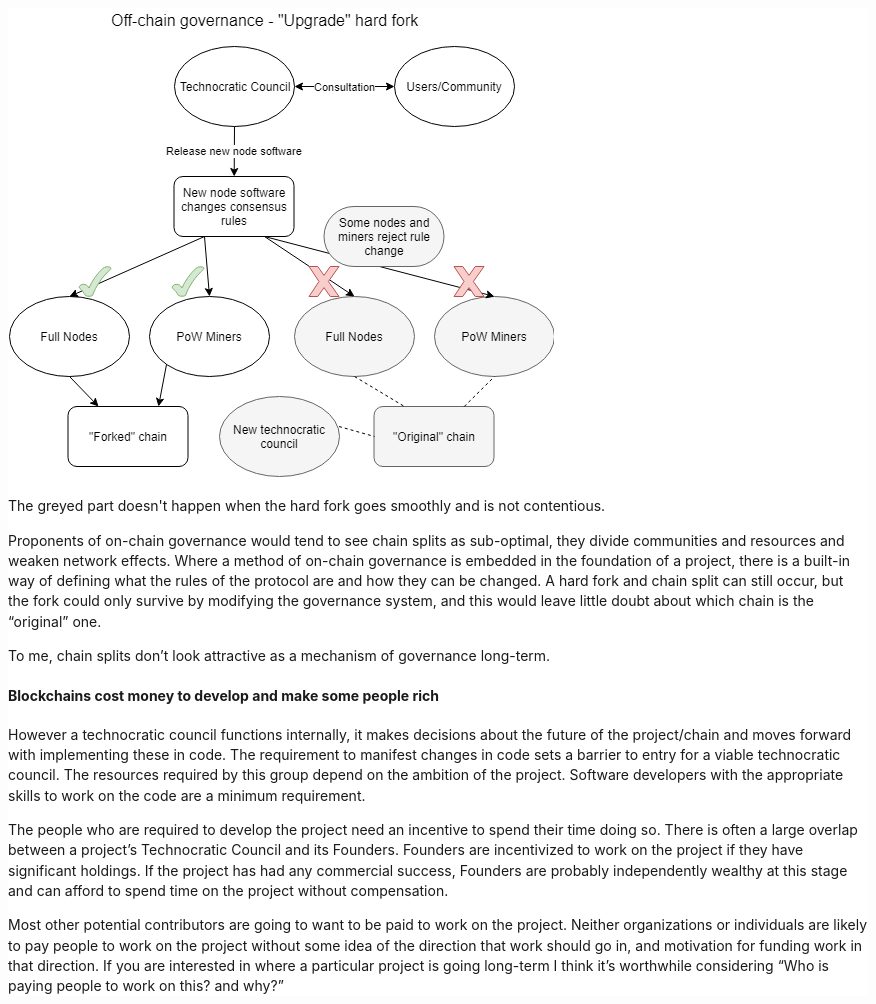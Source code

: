 ![Hard fork sequence of events](hard-fork-sequence.png)

The greyed part doesn't happen when the hard fork goes smoothly and is not contentious.

Proponents of on-chain governance would tend to see chain splits as sub-optimal, they divide communities and resources and weaken network effects. Where a method of on-chain governance is embedded in the foundation of a project, there is a built-in way of defining what the rules of the protocol are and how they can be changed. A hard fork and chain split can still occur, but the fork could only survive by modifying the governance system, and this would leave little doubt about which chain is the “original” one.

To me, chain splits don’t look attractive as a mechanism of governance long-term.

#### Blockchains cost money to develop and make some people rich

However a technocratic council functions internally, it makes decisions about the future of the project/chain and moves forward with implementing these in code. The requirement to manifest changes in code sets a barrier to entry for a viable technocratic council. The resources required by this group depend on the ambition of the project. Software developers with the appropriate skills to work on the code are a minimum requirement.

The people who are required to develop the project need an incentive to spend their time doing so. There is often a large overlap between a project’s Technocratic Council and its Founders. Founders are incentivized to work on the project if they have significant holdings. If the project has had any commercial success, Founders are probably independently wealthy at this stage and can afford to spend time on the project without compensation.

Most other potential contributors are going to want to be paid to work on the project. Neither organizations or individuals are likely to pay people to work on the project without some idea of the direction that work should go in, and motivation for funding work in that direction. If you are interested in where a particular project is going long-term I think it’s worthwhile considering “Who is paying people to work on this? and why?”

